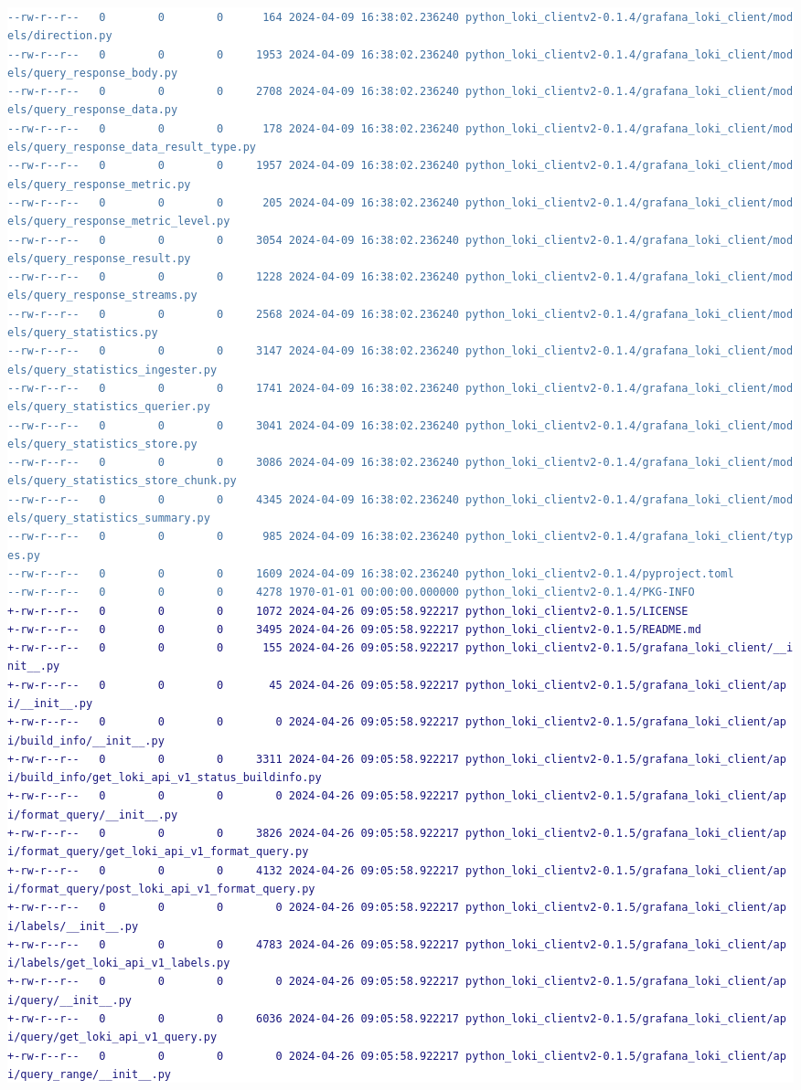 ```diff
--rw-r--r--   0        0        0      164 2024-04-09 16:38:02.236240 python_loki_clientv2-0.1.4/grafana_loki_client/models/direction.py
--rw-r--r--   0        0        0     1953 2024-04-09 16:38:02.236240 python_loki_clientv2-0.1.4/grafana_loki_client/models/query_response_body.py
--rw-r--r--   0        0        0     2708 2024-04-09 16:38:02.236240 python_loki_clientv2-0.1.4/grafana_loki_client/models/query_response_data.py
--rw-r--r--   0        0        0      178 2024-04-09 16:38:02.236240 python_loki_clientv2-0.1.4/grafana_loki_client/models/query_response_data_result_type.py
--rw-r--r--   0        0        0     1957 2024-04-09 16:38:02.236240 python_loki_clientv2-0.1.4/grafana_loki_client/models/query_response_metric.py
--rw-r--r--   0        0        0      205 2024-04-09 16:38:02.236240 python_loki_clientv2-0.1.4/grafana_loki_client/models/query_response_metric_level.py
--rw-r--r--   0        0        0     3054 2024-04-09 16:38:02.236240 python_loki_clientv2-0.1.4/grafana_loki_client/models/query_response_result.py
--rw-r--r--   0        0        0     1228 2024-04-09 16:38:02.236240 python_loki_clientv2-0.1.4/grafana_loki_client/models/query_response_streams.py
--rw-r--r--   0        0        0     2568 2024-04-09 16:38:02.236240 python_loki_clientv2-0.1.4/grafana_loki_client/models/query_statistics.py
--rw-r--r--   0        0        0     3147 2024-04-09 16:38:02.236240 python_loki_clientv2-0.1.4/grafana_loki_client/models/query_statistics_ingester.py
--rw-r--r--   0        0        0     1741 2024-04-09 16:38:02.236240 python_loki_clientv2-0.1.4/grafana_loki_client/models/query_statistics_querier.py
--rw-r--r--   0        0        0     3041 2024-04-09 16:38:02.236240 python_loki_clientv2-0.1.4/grafana_loki_client/models/query_statistics_store.py
--rw-r--r--   0        0        0     3086 2024-04-09 16:38:02.236240 python_loki_clientv2-0.1.4/grafana_loki_client/models/query_statistics_store_chunk.py
--rw-r--r--   0        0        0     4345 2024-04-09 16:38:02.236240 python_loki_clientv2-0.1.4/grafana_loki_client/models/query_statistics_summary.py
--rw-r--r--   0        0        0      985 2024-04-09 16:38:02.236240 python_loki_clientv2-0.1.4/grafana_loki_client/types.py
--rw-r--r--   0        0        0     1609 2024-04-09 16:38:02.236240 python_loki_clientv2-0.1.4/pyproject.toml
--rw-r--r--   0        0        0     4278 1970-01-01 00:00:00.000000 python_loki_clientv2-0.1.4/PKG-INFO
+-rw-r--r--   0        0        0     1072 2024-04-26 09:05:58.922217 python_loki_clientv2-0.1.5/LICENSE
+-rw-r--r--   0        0        0     3495 2024-04-26 09:05:58.922217 python_loki_clientv2-0.1.5/README.md
+-rw-r--r--   0        0        0      155 2024-04-26 09:05:58.922217 python_loki_clientv2-0.1.5/grafana_loki_client/__init__.py
+-rw-r--r--   0        0        0       45 2024-04-26 09:05:58.922217 python_loki_clientv2-0.1.5/grafana_loki_client/api/__init__.py
+-rw-r--r--   0        0        0        0 2024-04-26 09:05:58.922217 python_loki_clientv2-0.1.5/grafana_loki_client/api/build_info/__init__.py
+-rw-r--r--   0        0        0     3311 2024-04-26 09:05:58.922217 python_loki_clientv2-0.1.5/grafana_loki_client/api/build_info/get_loki_api_v1_status_buildinfo.py
+-rw-r--r--   0        0        0        0 2024-04-26 09:05:58.922217 python_loki_clientv2-0.1.5/grafana_loki_client/api/format_query/__init__.py
+-rw-r--r--   0        0        0     3826 2024-04-26 09:05:58.922217 python_loki_clientv2-0.1.5/grafana_loki_client/api/format_query/get_loki_api_v1_format_query.py
+-rw-r--r--   0        0        0     4132 2024-04-26 09:05:58.922217 python_loki_clientv2-0.1.5/grafana_loki_client/api/format_query/post_loki_api_v1_format_query.py
+-rw-r--r--   0        0        0        0 2024-04-26 09:05:58.922217 python_loki_clientv2-0.1.5/grafana_loki_client/api/labels/__init__.py
+-rw-r--r--   0        0        0     4783 2024-04-26 09:05:58.922217 python_loki_clientv2-0.1.5/grafana_loki_client/api/labels/get_loki_api_v1_labels.py
+-rw-r--r--   0        0        0        0 2024-04-26 09:05:58.922217 python_loki_clientv2-0.1.5/grafana_loki_client/api/query/__init__.py
+-rw-r--r--   0        0        0     6036 2024-04-26 09:05:58.922217 python_loki_clientv2-0.1.5/grafana_loki_client/api/query/get_loki_api_v1_query.py
+-rw-r--r--   0        0        0        0 2024-04-26 09:05:58.922217 python_loki_clientv2-0.1.5/grafana_loki_client/api/query_range/__init__.py
```